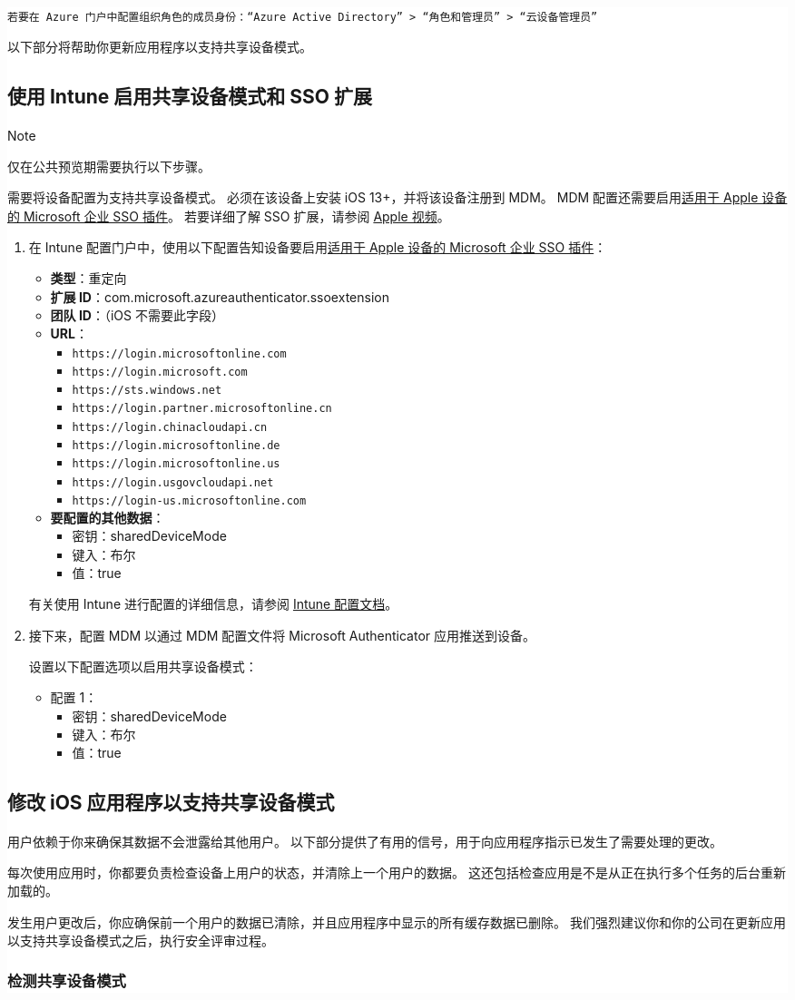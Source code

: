     若要在 Azure 门户中配置组织角色的成员身份：“Azure Active Directory” > “角色和管理员” > “云设备管理员”   

以下部分将帮助你更新应用程序以支持共享设备模式。

## <a name="use-intune-to-enable-shared-device-mode--sso-extension"></a>使用 Intune 启用共享设备模式和 SSO 扩展

> [!NOTE]
> 仅在公共预览期需要执行以下步骤。

需要将设备配置为支持共享设备模式。 必须在该设备上安装 iOS 13+，并将该设备注册到 MDM。 MDM 配置还需要启用[适用于 Apple 设备的 Microsoft 企业 SSO 插件](apple-sso-plugin.md)。 若要详细了解 SSO 扩展，请参阅 [Apple 视频](https://developer.apple.com/videos/play/tech-talks/301/)。

1. 在 Intune 配置门户中，使用以下配置告知设备要启用[适用于 Apple 设备的 Microsoft 企业 SSO 插件](apple-sso-plugin.md)：

    - **类型**：重定向
    - **扩展 ID**：com.microsoft.azureauthenticator.ssoextension
    - **团队 ID**：（iOS 不需要此字段）
    - **URL**：   
        - `https://login.microsoftonline.com`
        - `https://login.microsoft.com`
        - `https://sts.windows.net`
        - `https://login.partner.microsoftonline.cn`
        - `https://login.chinacloudapi.cn`
        - `https://login.microsoftonline.de`
        - `https://login.microsoftonline.us`
        - `https://login.usgovcloudapi.net`
        - `https://login-us.microsoftonline.com`
    - **要配置的其他数据**：
      - 密钥：sharedDeviceMode
      - 键入：布尔
      - 值：true

    有关使用 Intune 进行配置的详细信息，请参阅 [Intune 配置文档](/intune/configuration/ios-device-features-settings)。

1. 接下来，配置 MDM 以通过 MDM 配置文件将 Microsoft Authenticator 应用推送到设备。

    设置以下配置选项以启用共享设备模式：

    - 配置 1：
      - 密钥：sharedDeviceMode
      - 键入：布尔
      - 值：true

## <a name="modify-your-ios-application-to-support-shared-device-mode"></a>修改 iOS 应用程序以支持共享设备模式

用户依赖于你来确保其数据不会泄露给其他用户。 以下部分提供了有用的信号，用于向应用程序指示已发生了需要处理的更改。

每次使用应用时，你都要负责检查设备上用户的状态，并清除上一个用户的数据。 这还包括检查应用是不是从正在执行多个任务的后台重新加载的。

发生用户更改后，你应确保前一个用户的数据已清除，并且应用程序中显示的所有缓存数据已删除。 我们强烈建议你和你的公司在更新应用以支持共享设备模式之后，执行安全评审过程。

### <a name="detect-shared-device-mode"></a>检测共享设备模式
